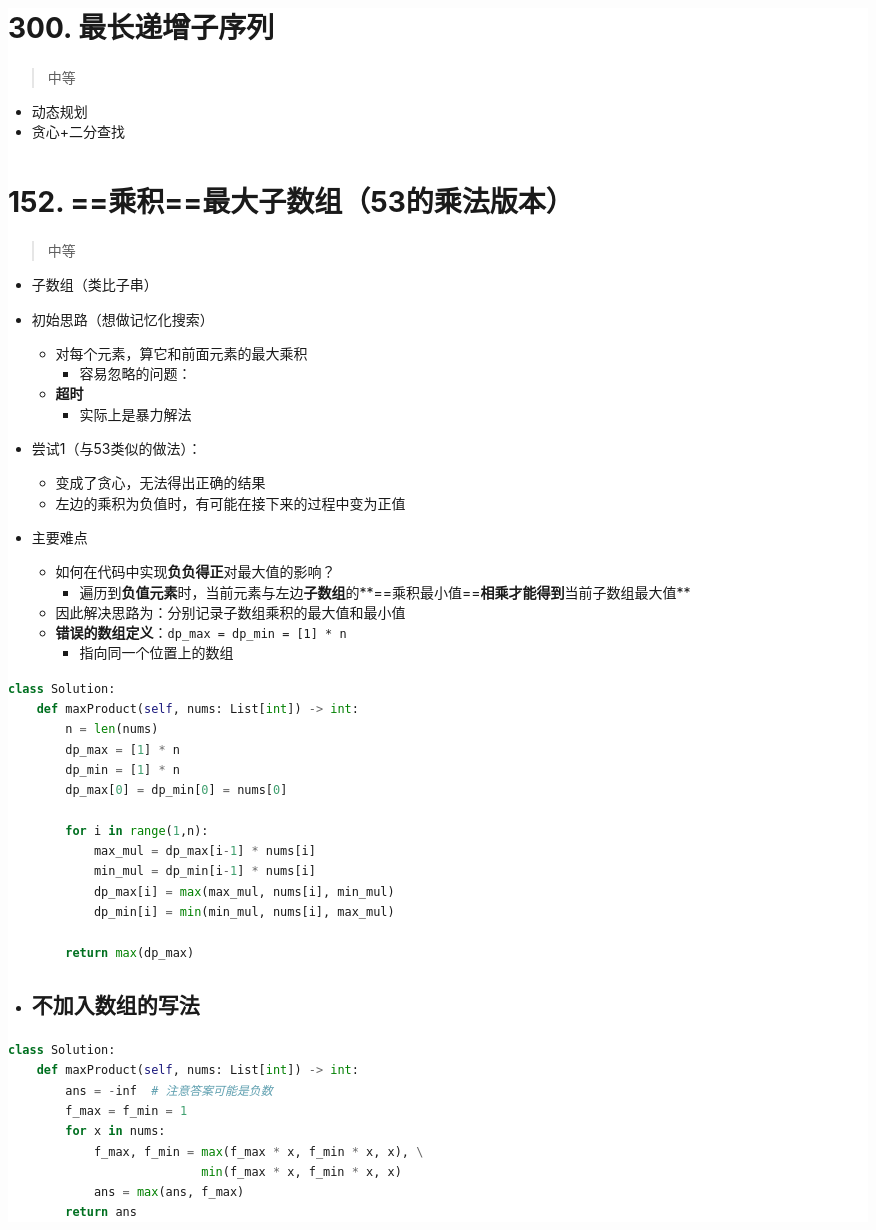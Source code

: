 # 300. 最长递增子序列

> 中等

- 动态规划
- 贪心+二分查找

# 152. ==乘积==最大子数组（53的乘法版本）

> 中等

- 子数组（类比子串）

- 初始思路（想做记忆化搜索）
  - 对每个元素，算它和前面元素的最大乘积
    - 容易忽略的问题：
  - **超时**
    - 实际上是暴力解法
- 尝试1（与53类似的做法）：
  - 变成了贪心，无法得出正确的结果
  - 左边的乘积为负值时，有可能在接下来的过程中变为正值

- 主要难点
  - 如何在代码中实现**负负得正**对最大值的影响？
    - 遍历到**负值元素**时，当前元素与左边**子数组**的**==乘积最小值==**相乘才能得到**当前子数组最大值**
  - 因此解决思路为：分别记录子数组乘积的最大值和最小值
  - **错误的数组定义**：`dp_max = dp_min = [1] * n`
    - 指向同一个位置上的数组

```python
class Solution:
    def maxProduct(self, nums: List[int]) -> int:
        n = len(nums)
        dp_max = [1] * n
        dp_min = [1] * n
        dp_max[0] = dp_min[0] = nums[0]

        for i in range(1,n):
            max_mul = dp_max[i-1] * nums[i]
            min_mul = dp_min[i-1] * nums[i]
            dp_max[i] = max(max_mul, nums[i], min_mul)
            dp_min[i] = min(min_mul, nums[i], max_mul)
        
        return max(dp_max)
```

- 不加入数组的写法
  - 

```python
class Solution:
    def maxProduct(self, nums: List[int]) -> int:
        ans = -inf  # 注意答案可能是负数
        f_max = f_min = 1
        for x in nums:
            f_max, f_min = max(f_max * x, f_min * x, x), \
                           min(f_max * x, f_min * x, x)
            ans = max(ans, f_max)
        return ans
```
